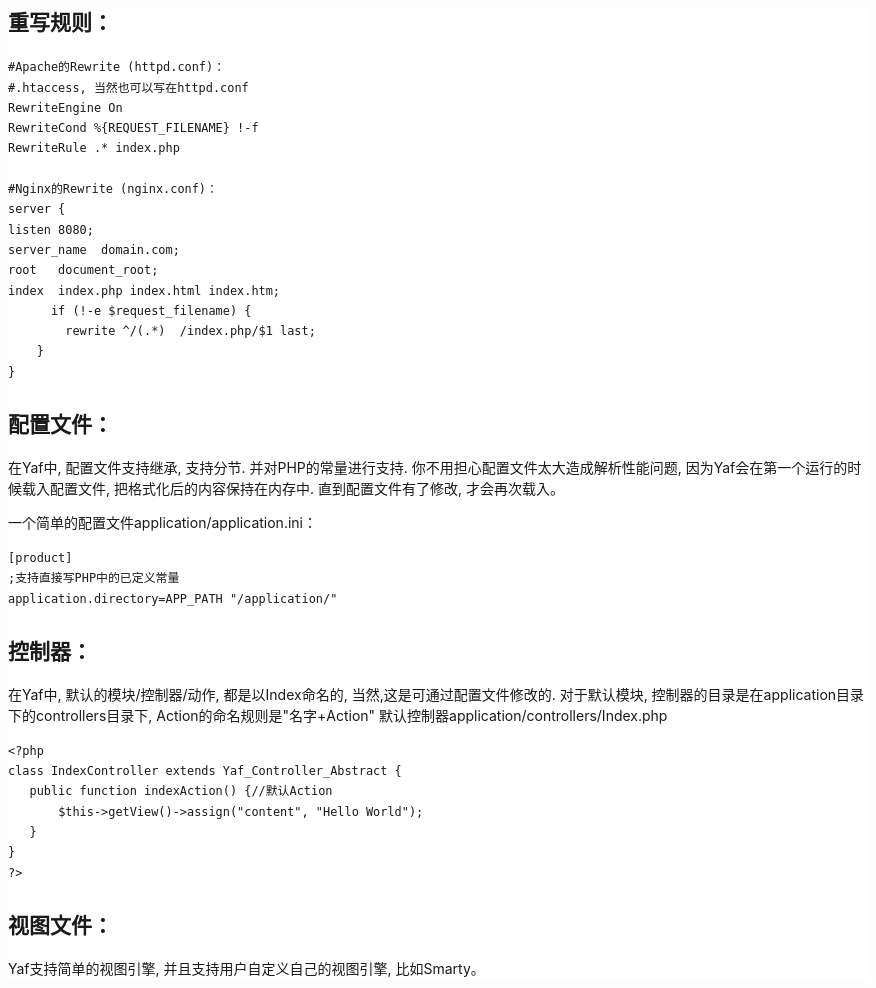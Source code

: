 ## 重写规则：

```
#Apache的Rewrite (httpd.conf)：
#.htaccess, 当然也可以写在httpd.conf
RewriteEngine On
RewriteCond %{REQUEST_FILENAME} !-f
RewriteRule .* index.php

#Nginx的Rewrite (nginx.conf)：
server {
listen 8080;
server_name  domain.com;
root   document_root;
index  index.php index.html index.htm;
      if (!-e $request_filename) {
        rewrite ^/(.*)  /index.php/$1 last;
    }
}
```
 
## 配置文件：

在Yaf中, 配置文件支持继承, 支持分节. 并对PHP的常量进行支持. 你不用担心配置文件太大造成解析性能问题, 因为Yaf会在第一个运行的时候载入配置文件, 把格式化后的内容保持在内存中. 直到配置文件有了修改, 才会再次载入。

一个简单的配置文件application/application.ini：

```
[product]
;支持直接写PHP中的已定义常量
application.directory=APP_PATH "/application/"
```

## 控制器：

在Yaf中, 默认的模块/控制器/动作, 都是以Index命名的, 当然,这是可通过配置文件修改的.
对于默认模块, 控制器的目录是在application目录下的controllers目录下, Action的命名规则是"名字+Action"
默认控制器application/controllers/Index.php

```
<?php
class IndexController extends Yaf_Controller_Abstract {
   public function indexAction() {//默认Action
       $this->getView()->assign("content", "Hello World");
   }
}
?>
```
## 视图文件：

Yaf支持简单的视图引擎, 并且支持用户自定义自己的视图引擎, 比如Smarty。
